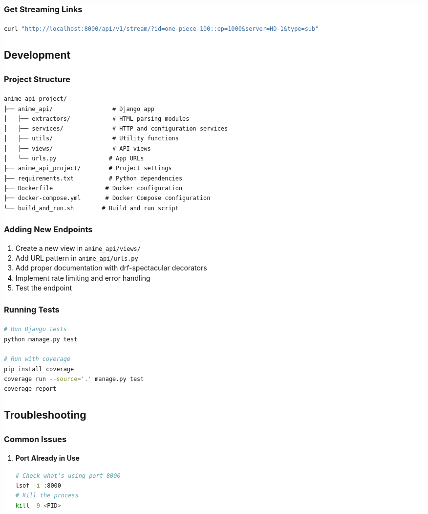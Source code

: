 ### Get Streaming Links
```bash
curl "http://localhost:8000/api/v1/stream/?id=one-piece-100::ep=1000&server=HD-1&type=sub"
```

## Development

### Project Structure
```
anime_api_project/
├── anime_api/                 # Django app
│   ├── extractors/            # HTML parsing modules
│   ├── services/              # HTTP and configuration services
│   ├── utils/                 # Utility functions
│   ├── views/                 # API views
│   └── urls.py               # App URLs
├── anime_api_project/        # Project settings
├── requirements.txt          # Python dependencies
├── Dockerfile               # Docker configuration
├── docker-compose.yml       # Docker Compose configuration
└── build_and_run.sh        # Build and run script
```

### Adding New Endpoints

1. Create a new view in `anime_api/views/`
2. Add URL pattern in `anime_api/urls.py`
3. Add proper documentation with drf-spectacular decorators
4. Implement rate limiting and error handling
5. Test the endpoint

### Running Tests

```bash
# Run Django tests
python manage.py test

# Run with coverage
pip install coverage
coverage run --source='.' manage.py test
coverage report
```

## Troubleshooting

### Common Issues

1. **Port Already in Use**
   ```bash
   # Check what's using port 8000
   lsof -i :8000
   # Kill the process
   kill -9 <PID>
   ```
